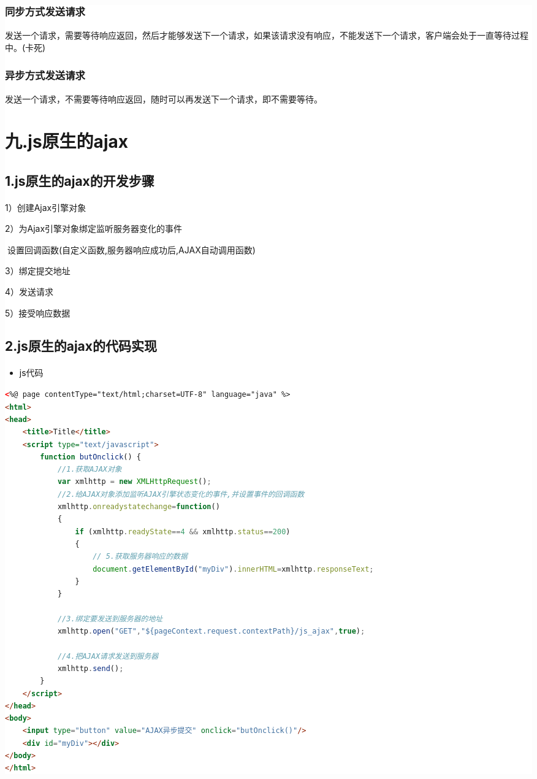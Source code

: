 ### 同步方式发送请求

发送一个请求，需要等待响应返回，然后才能够发送下一个请求，如果该请求没有响应，不能发送下一个请求，客户端会处于一直等待过程中。(卡死)

### 异步方式发送请求

发送一个请求，不需要等待响应返回，随时可以再发送下一个请求，即不需要等待。

# 九.js原生的ajax

## 1.js原生的ajax的开发步骤

1）创建Ajax引擎对象

2）为Ajax引擎对象绑定监听服务器变化的事件

​	设置回调函数(自定义函数,服务器响应成功后,AJAX自动调用函数)

3）绑定提交地址

4）发送请求

5）接受响应数据

## 2.js原生的ajax的代码实现

- js代码

```html
<%@ page contentType="text/html;charset=UTF-8" language="java" %>
<html>
<head>
    <title>Title</title>
    <script type="text/javascript">
        function butOnclick() {
            //1.获取AJAX对象
            var xmlhttp = new XMLHttpRequest();
            //2.给AJAX对象添加监听AJAX引擎状态变化的事件,并设置事件的回调函数
            xmlhttp.onreadystatechange=function()
            {         
                if (xmlhttp.readyState==4 && xmlhttp.status==200)
                {
                    // 5.获取服务器响应的数据
                    document.getElementById("myDiv").innerHTML=xmlhttp.responseText;
                }
            }

            //3.绑定要发送到服务器的地址
            xmlhttp.open("GET","${pageContext.request.contextPath}/js_ajax",true);

            //4.把AJAX请求发送到服务器
            xmlhttp.send();
        }
    </script>
</head>
<body>
    <input type="button" value="AJAX异步提交" onclick="butOnclick()"/>
    <div id="myDiv"></div>
</body>
</html>
```

